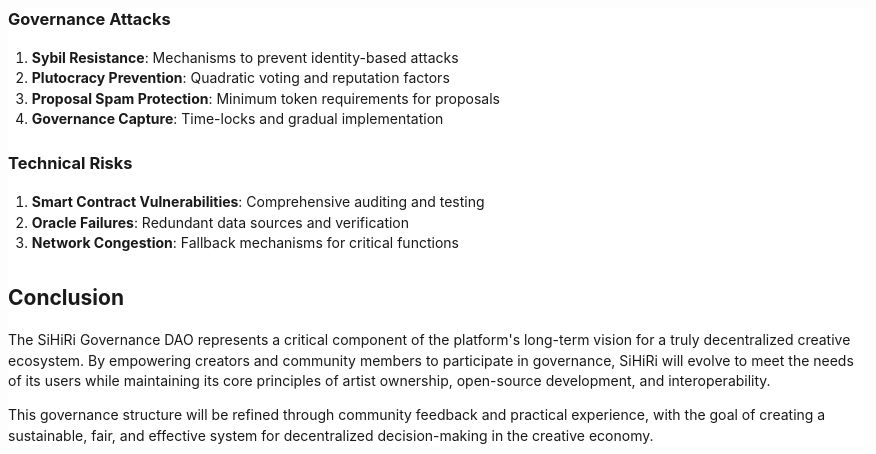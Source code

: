 ### Governance Attacks

1. **Sybil Resistance**: Mechanisms to prevent identity-based attacks
2. **Plutocracy Prevention**: Quadratic voting and reputation factors
3. **Proposal Spam Protection**: Minimum token requirements for proposals
4. **Governance Capture**: Time-locks and gradual implementation

### Technical Risks

1. **Smart Contract Vulnerabilities**: Comprehensive auditing and testing
2. **Oracle Failures**: Redundant data sources and verification
3. **Network Congestion**: Fallback mechanisms for critical functions

## Conclusion

The SiHiRi Governance DAO represents a critical component of the platform's long-term vision for a truly decentralized creative ecosystem. By empowering creators and community members to participate in governance, SiHiRi will evolve to meet the needs of its users while maintaining its core principles of artist ownership, open-source development, and interoperability.

This governance structure will be refined through community feedback and practical experience, with the goal of creating a sustainable, fair, and effective system for decentralized decision-making in the creative economy.